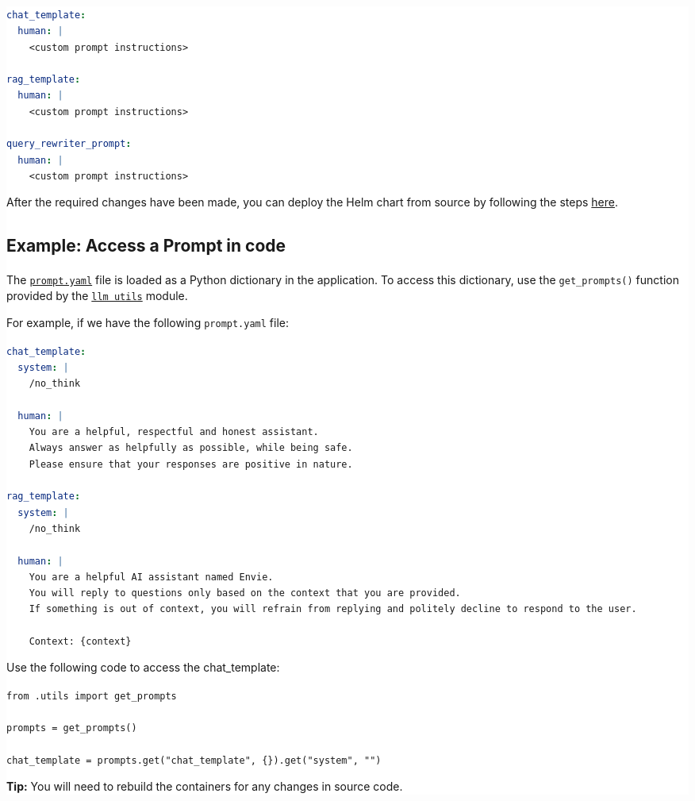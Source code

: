 ```yaml
chat_template:
  human: |
    <custom prompt instructions>

rag_template:
  human: |
    <custom prompt instructions>

query_rewriter_prompt:
  human: |
    <custom prompt instructions>
```

After the required changes have been made, you can deploy the Helm chart from source by following the steps [here](deploy-helm.md#optional-deploying-e2e-from-the-source).


## Example: Access a Prompt in code

The [`prompt.yaml`](../src/nvidia_rag/rag_server/prompt.yaml) file is loaded as a Python dictionary in the application.
To access this dictionary, use the `get_prompts()` function provided by the [`llm utils`](../src/nvidia_rag/utils/llm.py) module.

For example, if we have the following `prompt.yaml` file:

```yaml
chat_template:
  system: |
    /no_think

  human: |
    You are a helpful, respectful and honest assistant.
    Always answer as helpfully as possible, while being safe.
    Please ensure that your responses are positive in nature.

rag_template:
  system: |
    /no_think

  human: |
    You are a helpful AI assistant named Envie.
    You will reply to questions only based on the context that you are provided.
    If something is out of context, you will refrain from replying and politely decline to respond to the user.

    Context: {context}
```

Use the following code to access the chat_template:

```python3
from .utils import get_prompts

prompts = get_prompts()

chat_template = prompts.get("chat_template", {}).get("system", "")
```

**Tip:**
You will need to rebuild the containers for any changes in source code.